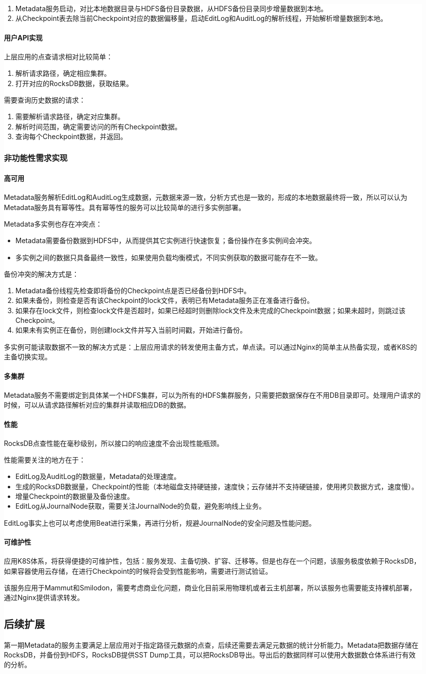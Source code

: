 1. Metadata服务启动，对比本地数据目录与HDFS备份目录数据，从HDFS备份目录同步增量数据到本地。
2. 从Checkpoint表去除当前Checkpoint对应的数据偏移量，启动EditLog和AuditLog的解析线程，开始解析增量数据到本地。

#### 用户API实现

上层应用的点查请求相对比较简单：

1. 解析请求路径，确定相应集群。
2. 打开对应的RocksDB数据，获取结果。

需要查询历史数据的请求：

1. 需要解析请求路径，确定对应集群。
2. 解析时间范围，确定需要访问的所有Checkpoint数据。
3. 查询每个Checkpoint数据，并返回。

### 非功能性需求实现

#### 高可用

Metadata服务解析EditLog和AuditLog生成数据，元数据来源一致，分析方式也是一致的，形成的本地数据最终将一致，所以可以认为Metadata服务具有幂等性。具有幂等性的服务可以比较简单的进行多实例部署。

Metadata多实例也存在冲突点：

- Metadata需要备份数据到HDFS中，从而提供其它实例进行快速恢复；备份操作在多实例间会冲突。

- 多实例之间的数据只具备最终一致性，如果使用负载均衡模式，不同实例获取的数据可能存在不一致。

备份冲突的解决方式是：

1. Metadata备份线程先检查即将备份的Checkpoint点是否已经备份到HDFS中。
2. 如果未备份，则检查是否有该Checkpoint的lock文件，表明已有Metadata服务正在准备进行备份。
3. 如果存在lock文件，则检查lock文件是否超时，如果已经超时则删除lock文件及未完成的Checkpoint数据；如果未超时，则跳过该Checkpoint。
4. 如果未有实例正在备份，则创建lock文件并写入当前时间戳，开始进行备份。

多实例可能读取数据不一致的解决方式是：上层应用请求的转发使用主备方式，单点读。可以通过Nginx的简单主从热备实现，或者K8S的主备切换实现。

#### 多集群

Metadata服务不需要绑定到具体某一个HDFS集群，可以为所有的HDFS集群服务，只需要把数据保存在不用DB目录即可。处理用户请求的时候，可以从请求路径解析对应的集群并读取相应DB的数据。

#### 性能

RocksDB点查性能在毫秒级别，所以接口的响应速度不会出现性能瓶颈。

性能需要关注的地方在于：

- EditLog及AuditLog的数据量，Metadata的处理速度。
- 生成的RocksDB数据量，Checkpoint的性能（本地磁盘支持硬链接，速度快；云存储并不支持硬链接，使用拷贝数据方式，速度慢）。
- 增量Checkpoint的数据量及备份速度。
- EditLog从JournalNode获取，需要关注JournalNode的负载，避免影响线上业务。

EditLog事实上也可以考虑使用Beat进行采集，再进行分析，规避JournalNode的安全问题及性能问题。

#### 可维护性

应用K8S体系，将获得便捷的可维护性，包括：服务发现、主备切换、扩容、迁移等。但是也存在一个问题，该服务极度依赖于RocksDB，如果容器使用云存储，在进行Checkpoint的时候将会受到性能影响，需要进行测试验证。

该服务应用于Mammut和Smilodon，需要考虑商业化问题，商业化目前采用物理机或者云主机部署，所以该服务也需要能支持裸机部署，通过Nginx提供请求转发。

## 后续扩展

第一期Metadata的服务主要满足上层应用对于指定路径元数据的点查，后续还需要去满足元数据的统计分析能力。Metadata把数据存储在RocksDB，并备份到HDFS，RocksDB提供SST Dump工具，可以把RocksDB导出。导出后的数据同样可以使用大数据数仓体系进行有效的分析。